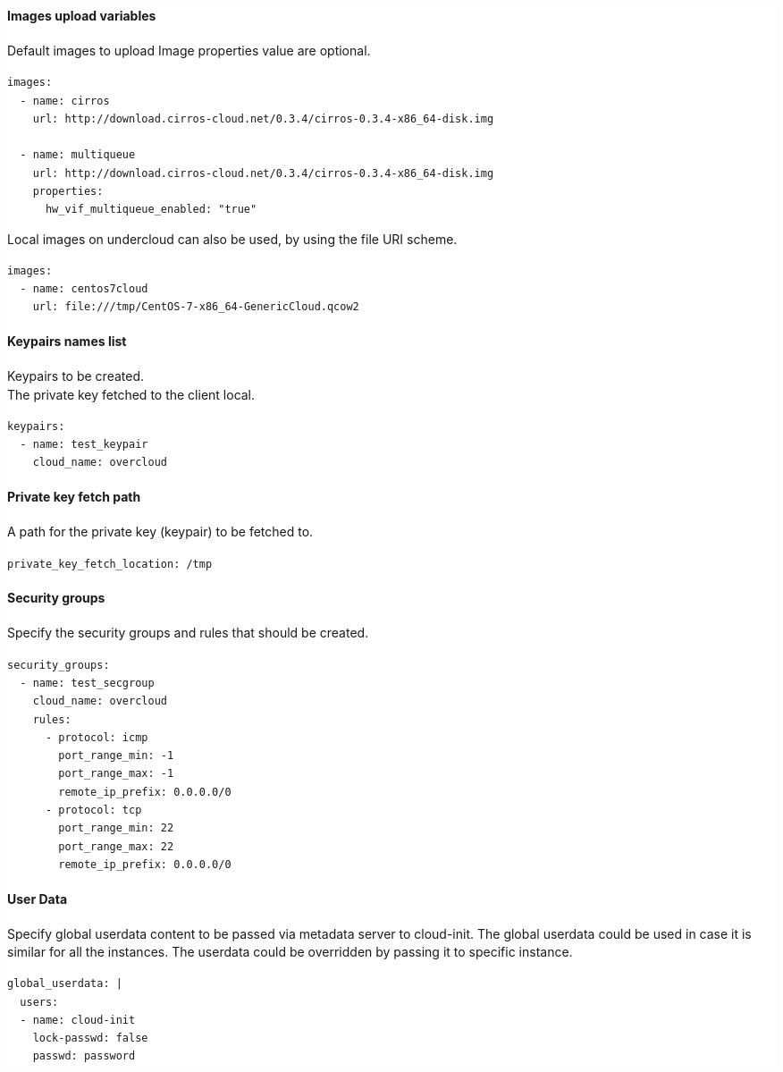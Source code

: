 #### Images upload variables
Default images to upload
Image properties value are optional.
```
images:
  - name: cirros
    url: http://download.cirros-cloud.net/0.3.4/cirros-0.3.4-x86_64-disk.img

  - name: multiqueue
    url: http://download.cirros-cloud.net/0.3.4/cirros-0.3.4-x86_64-disk.img
    properties:
      hw_vif_multiqueue_enabled: "true"
```
Local images on undercloud can also be used, by using the file URI scheme.
```
images:
  - name: centos7cloud
    url: file:///tmp/CentOS-7-x86_64-GenericCloud.qcow2
```

#### Keypairs names list
Keypairs to be created.  
The private key fetched to the client local.
```
keypairs:
  - name: test_keypair
    cloud_name: overcloud
```

#### Private key fetch path
A path for the private key (keypair) to be fetched to.
```
private_key_fetch_location: /tmp
```

#### Security groups
Specify the security groups and rules that should be created.
```
security_groups:
  - name: test_secgroup
    cloud_name: overcloud
    rules:
      - protocol: icmp
        port_range_min: -1
        port_range_max: -1
        remote_ip_prefix: 0.0.0.0/0
      - protocol: tcp
        port_range_min: 22
        port_range_max: 22
        remote_ip_prefix: 0.0.0.0/0
```

#### User Data
Specify global userdata content to be passed via metadata server to cloud-init.
The global userdata could be used in case it is similar for all the instances.
The userdata could be overridden by passing it to specific instance.
```
global_userdata: |
  users:
  - name: cloud-init
    lock-passwd: false
    passwd: password
```
